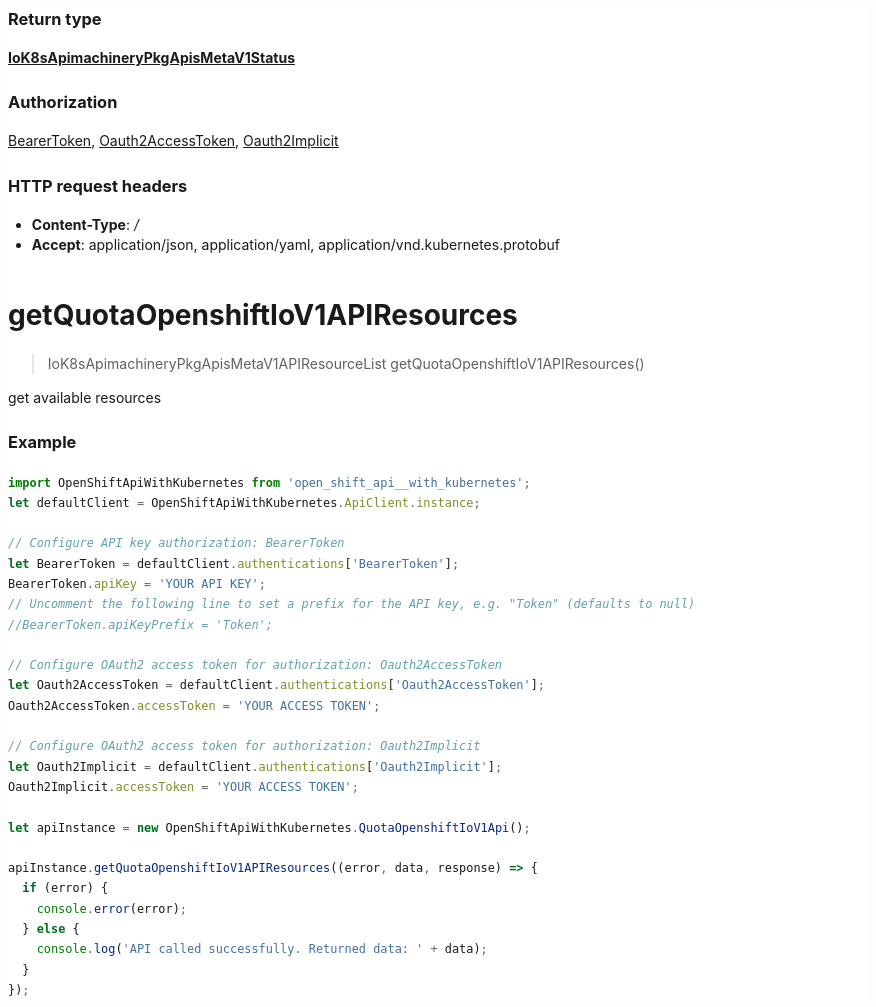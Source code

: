 ### Return type

[**IoK8sApimachineryPkgApisMetaV1Status**](IoK8sApimachineryPkgApisMetaV1Status.md)

### Authorization

[BearerToken](../README.md#BearerToken), [Oauth2AccessToken](../README.md#Oauth2AccessToken), [Oauth2Implicit](../README.md#Oauth2Implicit)

### HTTP request headers

 - **Content-Type**: */*
 - **Accept**: application/json, application/yaml, application/vnd.kubernetes.protobuf

<a name="getQuotaOpenshiftIoV1APIResources"></a>
# **getQuotaOpenshiftIoV1APIResources**
> IoK8sApimachineryPkgApisMetaV1APIResourceList getQuotaOpenshiftIoV1APIResources()



get available resources

### Example
```javascript
import OpenShiftApiWithKubernetes from 'open_shift_api__with_kubernetes';
let defaultClient = OpenShiftApiWithKubernetes.ApiClient.instance;

// Configure API key authorization: BearerToken
let BearerToken = defaultClient.authentications['BearerToken'];
BearerToken.apiKey = 'YOUR API KEY';
// Uncomment the following line to set a prefix for the API key, e.g. "Token" (defaults to null)
//BearerToken.apiKeyPrefix = 'Token';

// Configure OAuth2 access token for authorization: Oauth2AccessToken
let Oauth2AccessToken = defaultClient.authentications['Oauth2AccessToken'];
Oauth2AccessToken.accessToken = 'YOUR ACCESS TOKEN';

// Configure OAuth2 access token for authorization: Oauth2Implicit
let Oauth2Implicit = defaultClient.authentications['Oauth2Implicit'];
Oauth2Implicit.accessToken = 'YOUR ACCESS TOKEN';

let apiInstance = new OpenShiftApiWithKubernetes.QuotaOpenshiftIoV1Api();

apiInstance.getQuotaOpenshiftIoV1APIResources((error, data, response) => {
  if (error) {
    console.error(error);
  } else {
    console.log('API called successfully. Returned data: ' + data);
  }
});
```
